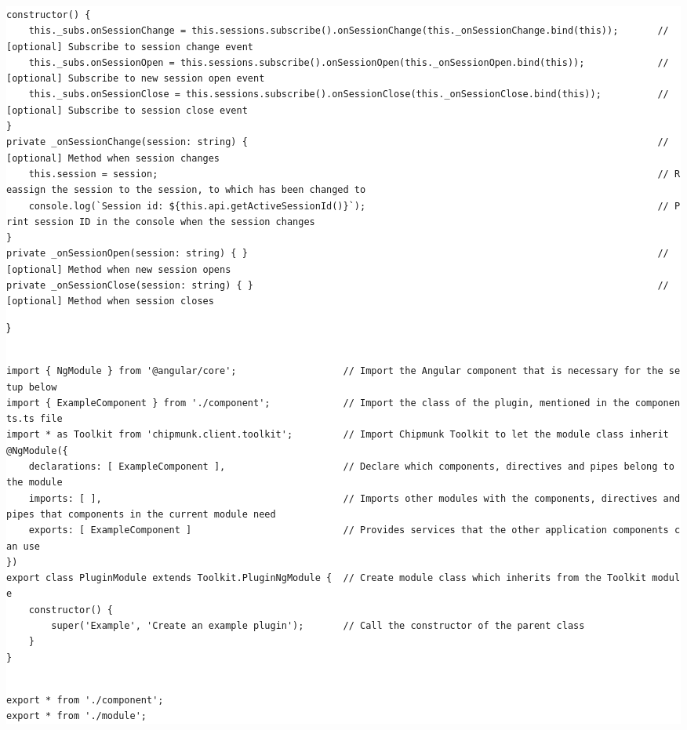     constructor() {
        this._subs.onSessionChange = this.sessions.subscribe().onSessionChange(this._onSessionChange.bind(this));       // [optional] Subscribe to session change event
        this._subs.onSessionOpen = this.sessions.subscribe().onSessionOpen(this._onSessionOpen.bind(this));             // [optional] Subscribe to new session open event
        this._subs.onSessionClose = this.sessions.subscribe().onSessionClose(this._onSessionClose.bind(this));          // [optional] Subscribe to session close event
    }
    private _onSessionChange(session: string) {                                                                         // [optional] Method when session changes
        this.session = session;                                                                                         // Reassign the session to the session, to which has been changed to
        console.log(`Session id: ${this.api.getActiveSessionId()}`);                                                    // Print session ID in the console when the session changes
    }
    private _onSessionOpen(session: string) { }                                                                         // [optional] Method when new session opens
    private _onSessionClose(session: string) { }                                                                        // [optional] Method when session closes
}
</code></pre>
</div>

<div id="api_module.ts" class="tabcontent api">
<pre><code class="language-Javascript">
import { NgModule } from '@angular/core';                   // Import the Angular component that is necessary for the setup below
import { ExampleComponent } from './component';             // Import the class of the plugin, mentioned in the components.ts file
import * as Toolkit from 'chipmunk.client.toolkit';         // Import Chipmunk Toolkit to let the module class inherit
@NgModule({
    declarations: [ ExampleComponent ],                     // Declare which components, directives and pipes belong to the module 
    imports: [ ],                                           // Imports other modules with the components, directives and pipes that components in the current module need
    exports: [ ExampleComponent ]                           // Provides services that the other application components can use
})
export class PluginModule extends Toolkit.PluginNgModule {  // Create module class which inherits from the Toolkit module
    constructor() {
        super('Example', 'Create an example plugin');       // Call the constructor of the parent class
    }
}
</code></pre>
</div>

<div id="api_public_api.ts" class="tabcontent api">
<pre><code class="language-Javascript">
export * from './component';
export * from './module';
</code></pre>
</div>
